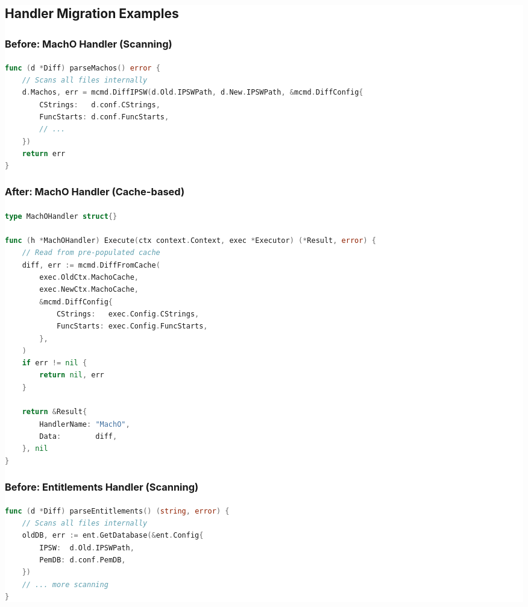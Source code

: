 ## Handler Migration Examples

### Before: MachO Handler (Scanning)

```go
func (d *Diff) parseMachos() error {
    // Scans all files internally
    d.Machos, err = mcmd.DiffIPSW(d.Old.IPSWPath, d.New.IPSWPath, &mcmd.DiffConfig{
        CStrings:   d.conf.CStrings,
        FuncStarts: d.conf.FuncStarts,
        // ...
    })
    return err
}
```

### After: MachO Handler (Cache-based)

```go
type MachOHandler struct{}

func (h *MachOHandler) Execute(ctx context.Context, exec *Executor) (*Result, error) {
    // Read from pre-populated cache
    diff, err := mcmd.DiffFromCache(
        exec.OldCtx.MachoCache,
        exec.NewCtx.MachoCache,
        &mcmd.DiffConfig{
            CStrings:   exec.Config.CStrings,
            FuncStarts: exec.Config.FuncStarts,
        },
    )
    if err != nil {
        return nil, err
    }

    return &Result{
        HandlerName: "MachO",
        Data:        diff,
    }, nil
}
```

### Before: Entitlements Handler (Scanning)

```go
func (d *Diff) parseEntitlements() (string, error) {
    // Scans all files internally
    oldDB, err := ent.GetDatabase(&ent.Config{
        IPSW:  d.Old.IPSWPath,
        PemDB: d.conf.PemDB,
    })
    // ... more scanning
}
```
